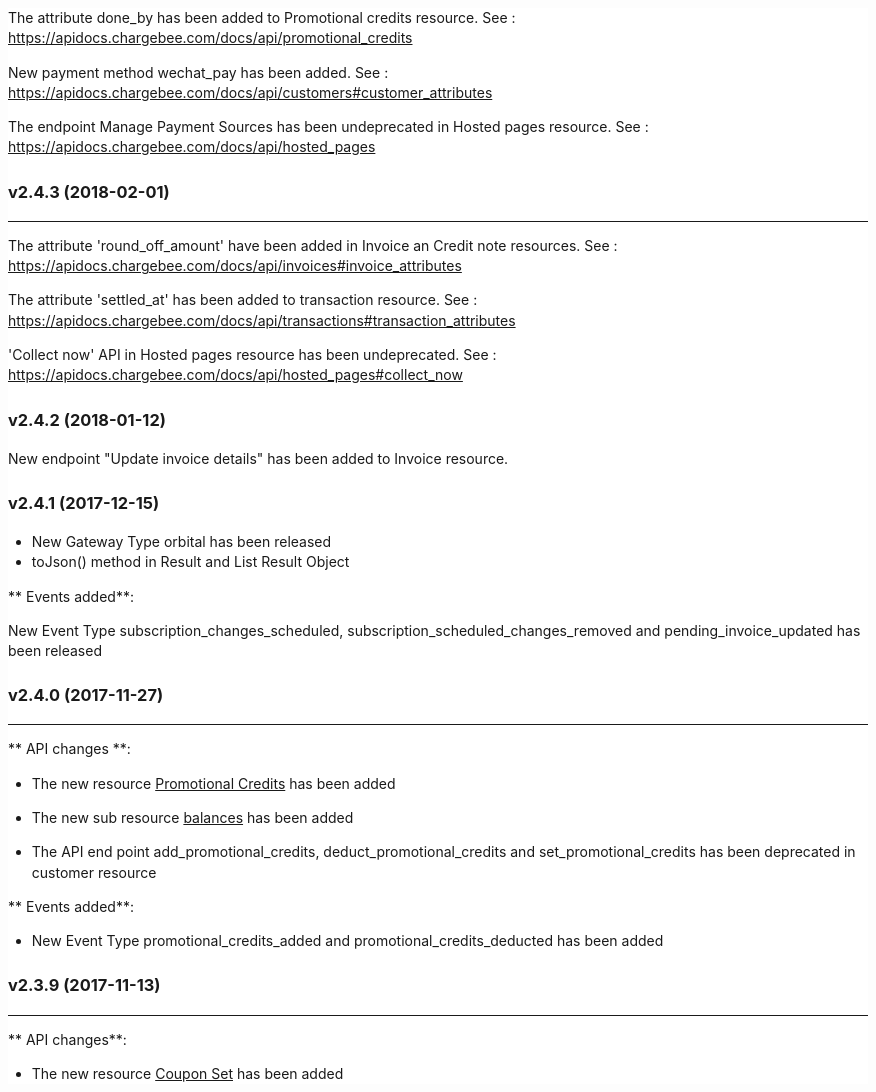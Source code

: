 The attribute done_by has been added to Promotional credits resource.
See : https://apidocs.chargebee.com/docs/api/promotional_credits

New payment method wechat_pay has been added.
See : https://apidocs.chargebee.com/docs/api/customers#customer_attributes

The endpoint Manage Payment Sources has been undeprecated in Hosted pages resource.
See : https://apidocs.chargebee.com/docs/api/hosted_pages

### v2.4.3 (2018-02-01)
* * * 

The attribute 'round_off_amount' have been added in Invoice an Credit note resources.
See : https://apidocs.chargebee.com/docs/api/invoices#invoice_attributes

The attribute 'settled_at' has been added to transaction resource.
See : https://apidocs.chargebee.com/docs/api/transactions#transaction_attributes

'Collect now' API in Hosted pages resource has been undeprecated.
See : https://apidocs.chargebee.com/docs/api/hosted_pages#collect_now

### v2.4.2 (2018-01-12)
New endpoint "Update invoice details" has been added to Invoice resource.

### v2.4.1 (2017-12-15)

* New Gateway Type orbital has been released
* toJson() method in Result and List Result Object

** Events added**:

New Event Type subscription_changes_scheduled, subscription_scheduled_changes_removed and pending_invoice_updated has been released


### v2.4.0 (2017-11-27)
* * * 

** API changes **:  
* The new resource [Promotional Credits](http://apidocs.chargebee.com/docs/api/promotional_credits) has been added

* The new sub resource [balances](https://apidocs.chargebee.com/docs/api/customers#customer_balances) has been added

* The API end point add_promotional_credits, deduct_promotional_credits and set_promotional_credits has been deprecated in customer resource

** Events added**:
* New Event Type promotional_credits_added and promotional_credits_deducted has been added

### v2.3.9 (2017-11-13)
* * * 

** API changes**: 
* The new resource [Coupon Set](https://apidocs.chargebee.com/docs/api/coupon_sets) has been added
